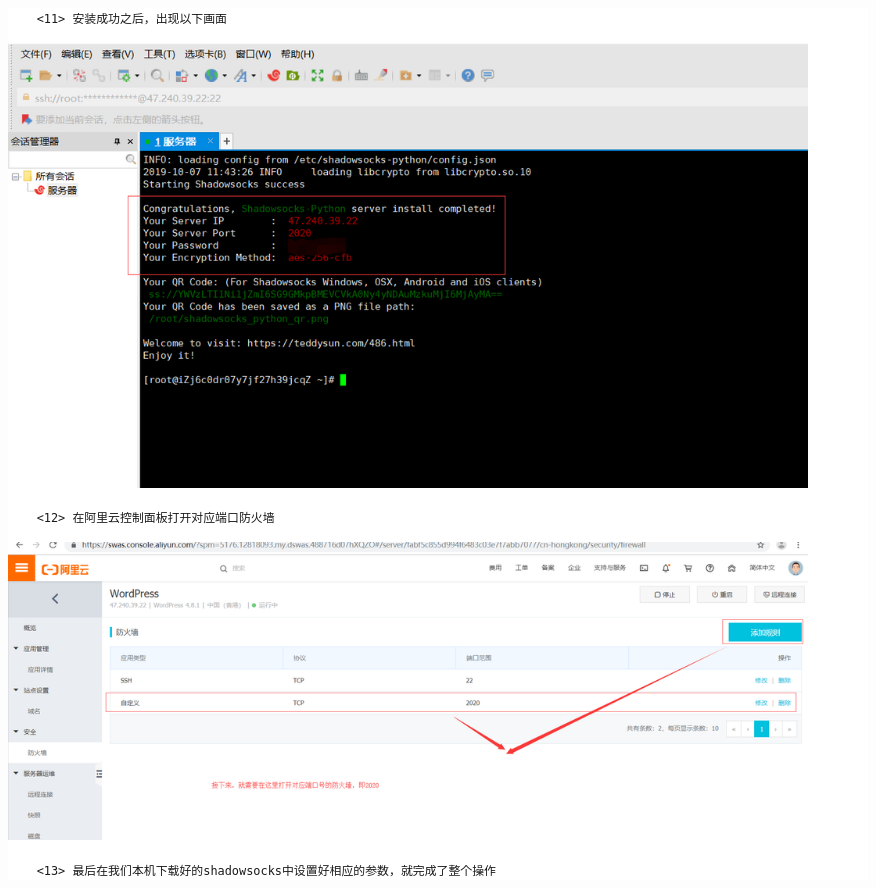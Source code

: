         <11> 安装成功之后，出现以下画面

<img src="./img/img23.png" width=800px>

        <12> 在阿里云控制面板打开对应端口防火墙

<img src="./img/img24.png" width=800px>

        <13> 最后在我们本机下载好的shadowsocks中设置好相应的参数，就完成了整个操作
